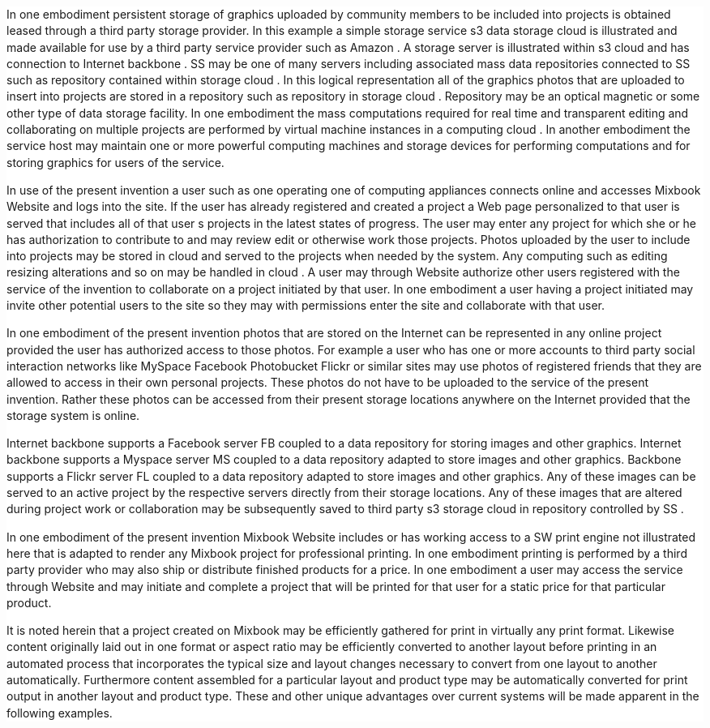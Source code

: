 In one embodiment persistent storage of graphics uploaded by community members to be included into projects is obtained leased through a third party storage provider. In this example a simple storage service s3 data storage cloud is illustrated and made available for use by a third party service provider such as Amazon . A storage server is illustrated within s3 cloud and has connection to Internet backbone . SS may be one of many servers including associated mass data repositories connected to SS such as repository contained within storage cloud . In this logical representation all of the graphics photos that are uploaded to insert into projects are stored in a repository such as repository in storage cloud . Repository may be an optical magnetic or some other type of data storage facility. In one embodiment the mass computations required for real time and transparent editing and collaborating on multiple projects are performed by virtual machine instances in a computing cloud . In another embodiment the service host may maintain one or more powerful computing machines and storage devices for performing computations and for storing graphics for users of the service.

In use of the present invention a user such as one operating one of computing appliances connects online and accesses Mixbook Website and logs into the site. If the user has already registered and created a project a Web page personalized to that user is served that includes all of that user s projects in the latest states of progress. The user may enter any project for which she or he has authorization to contribute to and may review edit or otherwise work those projects. Photos uploaded by the user to include into projects may be stored in cloud and served to the projects when needed by the system. Any computing such as editing resizing alterations and so on may be handled in cloud . A user may through Website authorize other users registered with the service of the invention to collaborate on a project initiated by that user. In one embodiment a user having a project initiated may invite other potential users to the site so they may with permissions enter the site and collaborate with that user.

In one embodiment of the present invention photos that are stored on the Internet can be represented in any online project provided the user has authorized access to those photos. For example a user who has one or more accounts to third party social interaction networks like MySpace Facebook Photobucket Flickr or similar sites may use photos of registered friends that they are allowed to access in their own personal projects. These photos do not have to be uploaded to the service of the present invention. Rather these photos can be accessed from their present storage locations anywhere on the Internet provided that the storage system is online.

Internet backbone supports a Facebook server FB coupled to a data repository for storing images and other graphics. Internet backbone supports a Myspace server MS coupled to a data repository adapted to store images and other graphics. Backbone supports a Flickr server FL coupled to a data repository adapted to store images and other graphics. Any of these images can be served to an active project by the respective servers directly from their storage locations. Any of these images that are altered during project work or collaboration may be subsequently saved to third party s3 storage cloud in repository controlled by SS .

In one embodiment of the present invention Mixbook Website includes or has working access to a SW print engine not illustrated here that is adapted to render any Mixbook project for professional printing. In one embodiment printing is performed by a third party provider who may also ship or distribute finished products for a price. In one embodiment a user may access the service through Website and may initiate and complete a project that will be printed for that user for a static price for that particular product.

It is noted herein that a project created on Mixbook may be efficiently gathered for print in virtually any print format. Likewise content originally laid out in one format or aspect ratio may be efficiently converted to another layout before printing in an automated process that incorporates the typical size and layout changes necessary to convert from one layout to another automatically. Furthermore content assembled for a particular layout and product type may be automatically converted for print output in another layout and product type. These and other unique advantages over current systems will be made apparent in the following examples.
